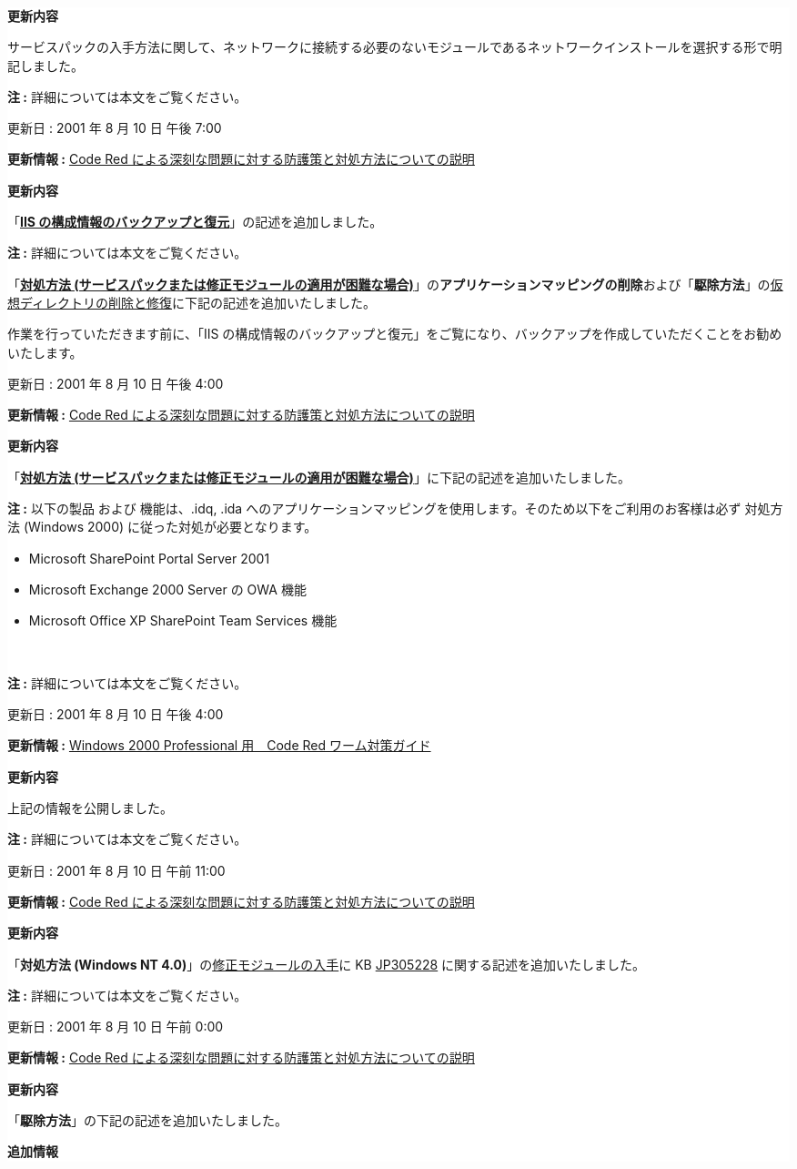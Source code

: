 <p><strong>更新内容</strong></p>  
<p>サービスパックの入手方法に関して、ネットワークに接続する必要のないモジュールであるネットワークインストールを選択する形で明記しました。</p>
<p><strong>注 :</strong> 詳細については本文をご覧ください。</p></td>
</tr>
<tr class="odd">
<td style="border:1px solid black;"><p>更新日 : 2001 年 8 月 10 日 午後 7:00</p>
<p><strong>更新情報 :</strong> <a href="https://technet.microsoft.com/ja-jp/library/d4170d68-6db8-48b1-bbf1-624ff15ff143(v=TechNet.10)">Code Red による深刻な問題に対する防護策と対処方法についての説明</a></p>  
<p><strong>更新内容</strong></p>  
<p>「<a href="http://go.microsoft.com/fwlink/?linkid=139405"><strong>IIS の構成情報のバックアップと復元</strong></a>」の記述を追加しました。</p>  
<p><strong>注 :</strong> 詳細については本文をご覧ください。</p>  
<p>「<a href="http://go.microsoft.com/fwlink/?linkid=139403"><strong>対処方法 (サービスパックまたは修正モジュールの適用が困難な場合)</strong></a>」の<strong>アプリケーションマッピングの削除</strong>および「<strong>駆除方法</strong>」の<a href="https://technet.microsoft.com/ja-jp/library/d4170d68-6db8-48b1-bbf1-624ff15ff143(v=TechNet.10)">仮想ディレクトリの削除と修復</a>に下記の記述を追加いたしました。</p>
<p>作業を行っていただきます前に、「IIS の構成情報のバックアップと復元」をご覧になり、バックアップを作成していただくことをお勧めいたします。</p></td>
</tr>
<tr class="even">
<td style="border:1px solid black;"><p>更新日 : 2001 年 8 月 10 日 午後 4:00</p>
<p><strong>更新情報 :</strong> <a href="https://technet.microsoft.com/ja-jp/library/d4170d68-6db8-48b1-bbf1-624ff15ff143(v=TechNet.10)">Code Red による深刻な問題に対する防護策と対処方法についての説明</a></p>  
<p><strong>更新内容</strong></p>  
<p>「<a href="http://go.microsoft.com/fwlink/?linkid=139403"><strong>対処方法 (サービスパックまたは修正モジュールの適用が困難な場合)</strong></a>」に下記の記述を追加いたしました。</p>  
<p><strong>注 :</strong> 以下の製品 および 機能は、.idq, .ida へのアプリケーションマッピングを使用します。そのため以下をご利用のお客様は必ず 対処方法 (Windows 2000) に従った対処が必要となります。</p>  
<ul>  
<li><p>Microsoft SharePoint Portal Server 2001</p></li>  
<li><p>Microsoft Exchange 2000 Server の OWA 機能</p></li>  
<li><p>Microsoft Office XP SharePoint Team Services 機能</p>  
<p><br />  
</p></li>  
</ul>
<p><strong>注 :</strong> 詳細については本文をご覧ください。</p></td>
</tr>
<tr class="odd">
<td style="border:1px solid black;"><p>更新日 : 2001 年 8 月 10 日 午後 4:00</p>
<p><strong>更新情報 :</strong> <a href="https://technet.microsoft.com/ja-jp/library/965ef673-a989-486b-af44-4dcfe294127d(v=TechNet.10)">Windows 2000 Professional 用　Code Red ワーム対策ガイド</a></p>  
<p><strong>更新内容</strong></p>  
<p>上記の情報を公開しました。</p>
<p><strong>注 :</strong> 詳細については本文をご覧ください。</p></td>
</tr>
<tr class="even">
<td style="border:1px solid black;"><p>更新日 : 2001 年 8 月 10 日 午前 11:00</p>
<p><strong>更新情報 :</strong> <a href="https://technet.microsoft.com/ja-jp/library/d4170d68-6db8-48b1-bbf1-624ff15ff143(v=TechNet.10)">Code Red による深刻な問題に対する防護策と対処方法についての説明</a></p>  
<p><strong>更新内容</strong></p>  
<p>「<strong>対処方法 (Windows NT 4.0)</strong>」の<a href="http://go.microsoft.com/fwlink/?linkid=139406">修正モジュールの入手</a>に KB <a href="http://support.microsoft.com/default.aspx?scid=kb;ja;jp305228">JP305228</a> に関する記述を追加いたしました。</p>
<p><strong>注 :</strong> 詳細については本文をご覧ください。</p></td>
</tr>
<tr class="odd">
<td style="border:1px solid black;"><p>更新日 : 2001 年 8 月 10 日 午前 0:00</p>
<p><strong>更新情報 :</strong> <a href="https://technet.microsoft.com/ja-jp/library/d4170d68-6db8-48b1-bbf1-624ff15ff143(v=TechNet.10)">Code Red による深刻な問題に対する防護策と対処方法についての説明</a></p>  
<p><strong>更新内容</strong></p>  
<p>「<strong>駆除方法</strong>」の下記の記述を追加いたしました。</p>  
<p><strong>追加情報</strong><br />  